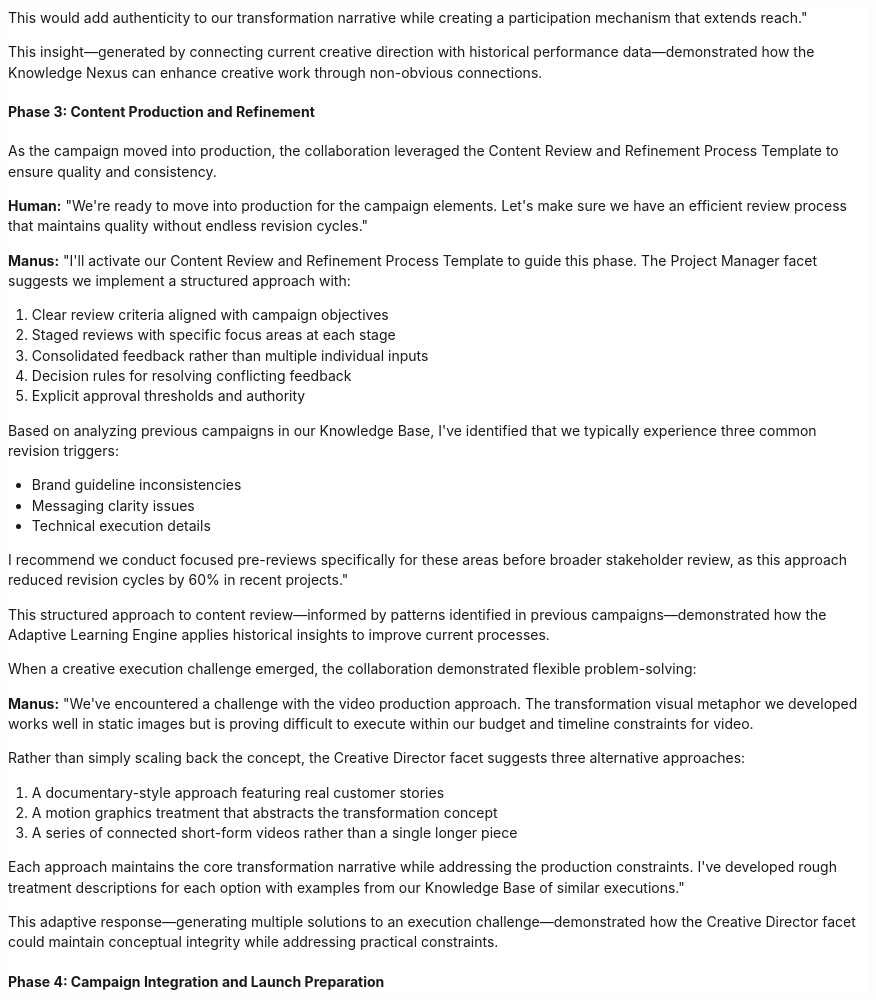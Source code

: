 This would add authenticity to our transformation narrative while creating a participation mechanism that extends reach."

This insight—generated by connecting current creative direction with historical performance data—demonstrated how the Knowledge Nexus can enhance creative work through non-obvious connections.

#### Phase 3: Content Production and Refinement

As the campaign moved into production, the collaboration leveraged the Content Review and Refinement Process Template to ensure quality and consistency.

**Human:** "We're ready to move into production for the campaign elements. Let's make sure we have an efficient review process that maintains quality without endless revision cycles."

**Manus:** "I'll activate our Content Review and Refinement Process Template to guide this phase. The Project Manager facet suggests we implement a structured approach with:

1. Clear review criteria aligned with campaign objectives
2. Staged reviews with specific focus areas at each stage
3. Consolidated feedback rather than multiple individual inputs
4. Decision rules for resolving conflicting feedback
5. Explicit approval thresholds and authority

Based on analyzing previous campaigns in our Knowledge Base, I've identified that we typically experience three common revision triggers:
- Brand guideline inconsistencies
- Messaging clarity issues
- Technical execution details

I recommend we conduct focused pre-reviews specifically for these areas before broader stakeholder review, as this approach reduced revision cycles by 60% in recent projects."

This structured approach to content review—informed by patterns identified in previous campaigns—demonstrated how the Adaptive Learning Engine applies historical insights to improve current processes.

When a creative execution challenge emerged, the collaboration demonstrated flexible problem-solving:

**Manus:** "We've encountered a challenge with the video production approach. The transformation visual metaphor we developed works well in static images but is proving difficult to execute within our budget and timeline constraints for video.

Rather than simply scaling back the concept, the Creative Director facet suggests three alternative approaches:
1. A documentary-style approach featuring real customer stories
2. A motion graphics treatment that abstracts the transformation concept
3. A series of connected short-form videos rather than a single longer piece

Each approach maintains the core transformation narrative while addressing the production constraints. I've developed rough treatment descriptions for each option with examples from our Knowledge Base of similar executions."

This adaptive response—generating multiple solutions to an execution challenge—demonstrated how the Creative Director facet could maintain conceptual integrity while addressing practical constraints.

#### Phase 4: Campaign Integration and Launch Preparation
